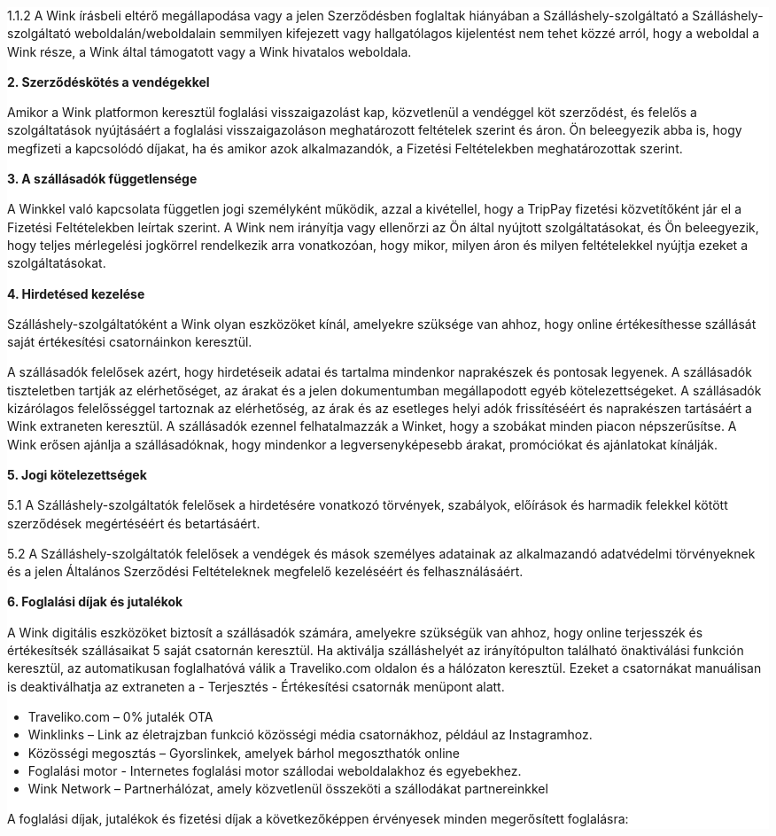 1.1.2 A Wink írásbeli eltérő megállapodása vagy a jelen Szerződésben foglaltak hiányában a Szálláshely-szolgáltató a Szálláshely-szolgáltató weboldalán/weboldalain semmilyen kifejezett vagy hallgatólagos kijelentést nem tehet közzé arról, hogy a weboldal a Wink része, a Wink által támogatott vagy a Wink hivatalos weboldala.

**2. Szerződéskötés a vendégekkel**

Amikor a Wink platformon keresztül foglalási visszaigazolást kap, közvetlenül a vendéggel köt szerződést, és felelős a szolgáltatások nyújtásáért a foglalási visszaigazoláson meghatározott feltételek szerint és áron. Ön beleegyezik abba is, hogy megfizeti a kapcsolódó díjakat, ha és amikor azok alkalmazandók, a Fizetési Feltételekben meghatározottak szerint.

**3. A szállásadók függetlensége**

A Winkkel való kapcsolata független jogi személyként működik, azzal a kivétellel, hogy a TripPay fizetési közvetítőként jár el a Fizetési Feltételekben leírtak szerint. A Wink nem irányítja vagy ellenőrzi az Ön által nyújtott szolgáltatásokat, és Ön beleegyezik, hogy teljes mérlegelési jogkörrel rendelkezik arra vonatkozóan, hogy mikor, milyen áron és milyen feltételekkel nyújtja ezeket a szolgáltatásokat.

**4. Hirdetésed kezelése**

Szálláshely-szolgáltatóként a Wink olyan eszközöket kínál, amelyekre szüksége van ahhoz, hogy online értékesíthesse szállását saját értékesítési csatornáinkon keresztül.

A szállásadók felelősek azért, hogy hirdetéseik adatai és tartalma mindenkor naprakészek és pontosak legyenek. A szállásadók tiszteletben tartják az elérhetőséget, az árakat és a jelen dokumentumban megállapodott egyéb kötelezettségeket. A szállásadók kizárólagos felelősséggel tartoznak az elérhetőség, az árak és az esetleges helyi adók frissítéséért és naprakészen tartásáért a Wink extraneten keresztül. A szállásadók ezennel felhatalmazzák a Winket, hogy a szobákat minden piacon népszerűsítse. A Wink erősen ajánlja a szállásadóknak, hogy mindenkor a legversenyképesebb árakat, promóciókat és ajánlatokat kínálják.

**5. Jogi kötelezettségek**

5.1 A Szálláshely-szolgáltatók felelősek a hirdetésére vonatkozó törvények, szabályok, előírások és harmadik felekkel kötött szerződések megértéséért és betartásáért.

5.2 A Szálláshely-szolgáltatók felelősek a vendégek és mások személyes adatainak az alkalmazandó adatvédelmi törvényeknek és a jelen Általános Szerződési Feltételeknek megfelelő kezeléséért és felhasználásáért.

**6. Foglalási díjak és jutalékok**

A Wink digitális eszközöket biztosít a szállásadók számára, amelyekre szükségük van ahhoz, hogy online terjesszék és értékesítsék szállásaikat 5 saját csatornán keresztül. Ha aktiválja szálláshelyét az irányítópulton található önaktiválási funkción keresztül, az automatikusan foglalhatóvá válik a Traveliko.com oldalon és a hálózaton keresztül. Ezeket a csatornákat manuálisan is deaktiválhatja az extraneten a - Terjesztés - Értékesítési csatornák menüpont alatt.

* Traveliko.com – 0% jutalék OTA
* Winklinks – Link az életrajzban funkció közösségi média csatornákhoz, például az Instagramhoz.
* Közösségi megosztás – Gyorslinkek, amelyek bárhol megoszthatók online
* Foglalási motor - Internetes foglalási motor szállodai weboldalakhoz és egyebekhez.
* Wink Network – Partnerhálózat, amely közvetlenül összeköti a szállodákat partnereinkkel

A foglalási díjak, jutalékok és fizetési díjak a következőképpen érvényesek minden megerősített foglalásra:
